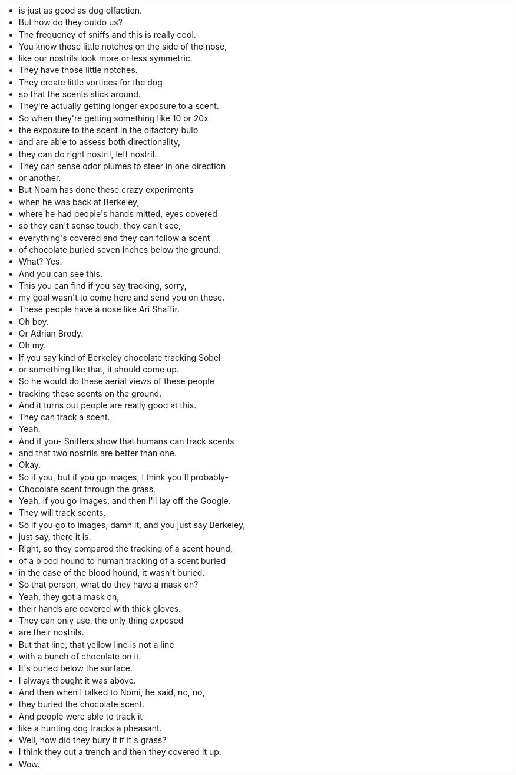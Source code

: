 *  is just as good as dog olfaction.
*  But how do they outdo us?
*  The frequency of sniffs and this is really cool.
*  You know those little notches on the side of the nose,
*  like our nostrils look more or less symmetric.
*  They have those little notches.
*  They create little vortices for the dog
*  so that the scents stick around.
*  They're actually getting longer exposure to a scent.
*  So when they're getting something like 10 or 20x
*  the exposure to the scent in the olfactory bulb
*  and are able to assess both directionality,
*  they can do right nostril, left nostril.
*  They can sense odor plumes to steer in one direction
*  or another.
*  But Noam has done these crazy experiments
*  when he was back at Berkeley,
*  where he had people's hands mitted, eyes covered
*  so they can't sense touch, they can't see,
*  everything's covered and they can follow a scent
*  of chocolate buried seven inches below the ground.
*  What? Yes.
*  And you can see this.
*  This you can find if you say tracking, sorry,
*  my goal wasn't to come here and send you on these.
*  These people have a nose like Ari Shaffir.
*  Oh boy.
*  Or Adrian Brody.
*  Oh my.
*  If you say kind of Berkeley chocolate tracking Sobel
*  or something like that, it should come up.
*  So he would do these aerial views of these people
*  tracking these scents on the ground.
*  And it turns out people are really good at this.
*  They can track a scent.
*  Yeah.
*  And if you- Sniffers show that humans can track scents
*  and that two nostrils are better than one.
*  Okay.
*  So if you, but if you go images, I think you'll probably-
*  Chocolate scent through the grass.
*  Yeah, if you go images, and then I'll lay off the Google.
*  They will track scents.
*  So if you go to images, damn it, and you just say Berkeley,
*  just say, there it is.
*  Right, so they compared the tracking of a scent hound,
*  of a blood hound to human tracking of a scent buried
*  in the case of the blood hound, it wasn't buried.
*  So that person, what do they have a mask on?
*  Yeah, they got a mask on,
*  their hands are covered with thick gloves.
*  They can only use, the only thing exposed
*  are their nostrils.
*  But that line, that yellow line is not a line
*  with a bunch of chocolate on it.
*  It's buried below the surface.
*  I always thought it was above.
*  And then when I talked to Nomi, he said, no, no,
*  they buried the chocolate scent.
*  And people were able to track it
*  like a hunting dog tracks a pheasant.
*  Well, how did they bury it if it's grass?
*  I think they cut a trench and then they covered it up.
*  Wow.